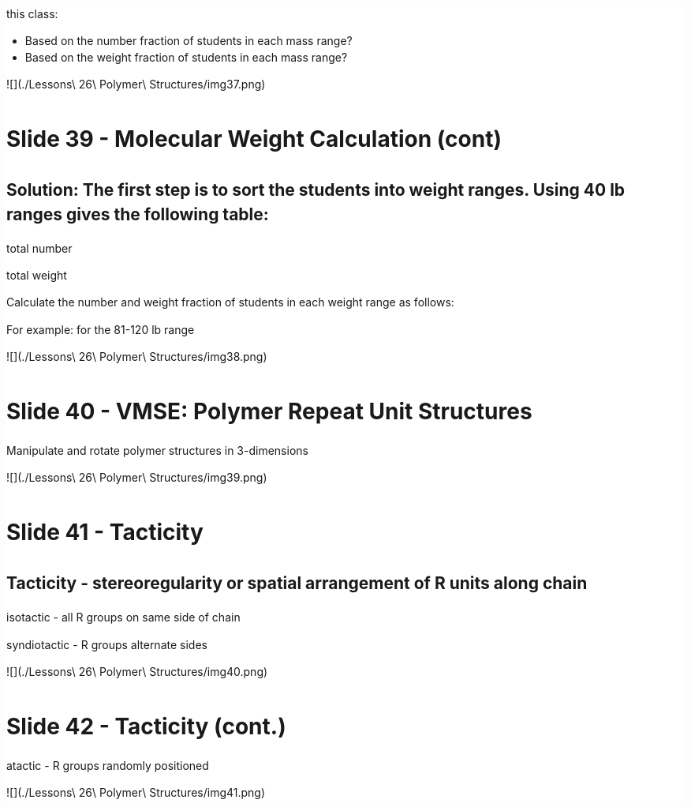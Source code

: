 this class:

- Based on the number fraction of students in each mass range?
- Based on the weight fraction of students in each mass range?

![](./Lessons\ 26\ Polymer\ Structures/img37.png)


# Slide 39 - **Molecular Weight Calculation (cont)**

## Solution: The first step is to sort the students into weight ranges. Using 40 lb ranges gives the following table:

total
number

total
weight

Calculate the number and weight fraction of students in each weight range as follows:

For example: for the 81-120 lb range

![](./Lessons\ 26\ Polymer\ Structures/img38.png)


# Slide 40 - **VMSE: Polymer Repeat Unit Structures**

Manipulate and rotate polymer structures in 3-dimensions

![](./Lessons\ 26\ Polymer\ Structures/img39.png)


# Slide 41 - **Tacticity**

## Tacticity - stereoregularity or spatial arrangement of R units along chain

isotactic - all R groups on same side of chain

syndiotactic - R groups alternate sides

![](./Lessons\ 26\ Polymer\ Structures/img40.png)


# Slide 42 - **Tacticity (cont.)**

atactic - R groups randomly
positioned

![](./Lessons\ 26\ Polymer\ Structures/img41.png)

